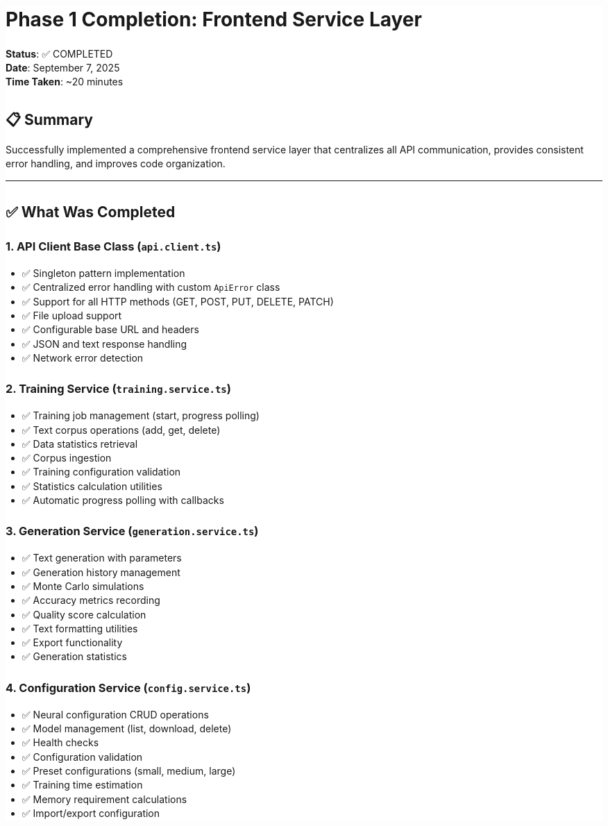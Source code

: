 # Phase 1 Completion: Frontend Service Layer

**Status**: ✅ COMPLETED  
**Date**: September 7, 2025  
**Time Taken**: ~20 minutes

## 📋 Summary

Successfully implemented a comprehensive frontend service layer that centralizes all API communication, provides consistent error handling, and improves code organization.

---

## ✅ What Was Completed

### 1. **API Client Base Class** (`api.client.ts`)
- ✅ Singleton pattern implementation
- ✅ Centralized error handling with custom `ApiError` class
- ✅ Support for all HTTP methods (GET, POST, PUT, DELETE, PATCH)
- ✅ File upload support
- ✅ Configurable base URL and headers
- ✅ JSON and text response handling
- ✅ Network error detection

### 2. **Training Service** (`training.service.ts`)
- ✅ Training job management (start, progress polling)
- ✅ Text corpus operations (add, get, delete)
- ✅ Data statistics retrieval
- ✅ Corpus ingestion
- ✅ Training configuration validation
- ✅ Statistics calculation utilities
- ✅ Automatic progress polling with callbacks

### 3. **Generation Service** (`generation.service.ts`)
- ✅ Text generation with parameters
- ✅ Generation history management
- ✅ Monte Carlo simulations
- ✅ Accuracy metrics recording
- ✅ Quality score calculation
- ✅ Text formatting utilities
- ✅ Export functionality
- ✅ Generation statistics

### 4. **Configuration Service** (`config.service.ts`)
- ✅ Neural configuration CRUD operations
- ✅ Model management (list, download, delete)
- ✅ Health checks
- ✅ Configuration validation
- ✅ Preset configurations (small, medium, large)
- ✅ Training time estimation
- ✅ Memory requirement calculations
- ✅ Import/export configuration
